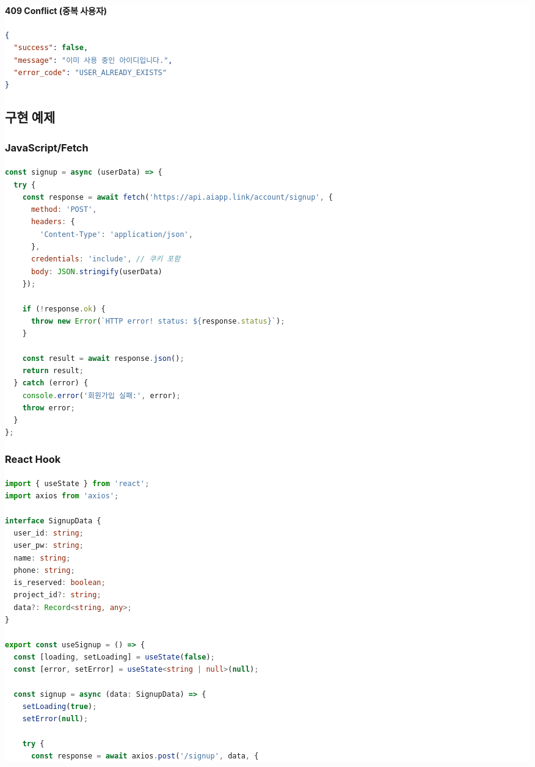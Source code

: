 #### 409 Conflict (중복 사용자)
```json
{
  "success": false,
  "message": "이미 사용 중인 아이디입니다.",
  "error_code": "USER_ALREADY_EXISTS"
}
```

## 구현 예제

### JavaScript/Fetch

```javascript
const signup = async (userData) => {
  try {
    const response = await fetch('https://api.aiapp.link/account/signup', {
      method: 'POST',
      headers: {
        'Content-Type': 'application/json',
      },
      credentials: 'include', // 쿠키 포함
      body: JSON.stringify(userData)
    });

    if (!response.ok) {
      throw new Error(`HTTP error! status: ${response.status}`);
    }

    const result = await response.json();
    return result;
  } catch (error) {
    console.error('회원가입 실패:', error);
    throw error;
  }
};
```

### React Hook

```typescript
import { useState } from 'react';
import axios from 'axios';

interface SignupData {
  user_id: string;
  user_pw: string;
  name: string;
  phone: string;
  is_reserved: boolean;
  project_id?: string;
  data?: Record<string, any>;
}

export const useSignup = () => {
  const [loading, setLoading] = useState(false);
  const [error, setError] = useState<string | null>(null);

  const signup = async (data: SignupData) => {
    setLoading(true);
    setError(null);

    try {
      const response = await axios.post('/signup', data, {
```